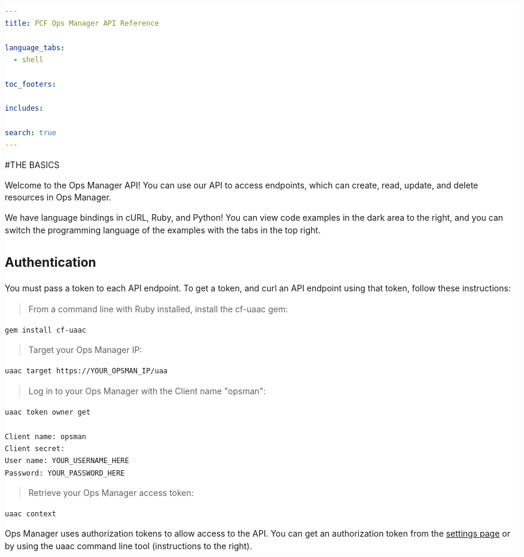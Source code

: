 ```yaml
---
title: PCF Ops Manager API Reference

language_tabs:
  - shell

toc_footers:

includes:

search: true
---
```


#THE BASICS

Welcome to the Ops Manager API! You can use our API to access endpoints, which can create, read, update, and delete resources in Ops Manager.

We have language bindings in cURL, Ruby, and Python! You can view code examples in the dark area to the right, and you can switch the programming language of the examples with the tabs in the top right.

## Authentication

You must pass a token to each API endpoint. To get a token, and curl an API endpoint using that token, follow these instructions:

> From a command line with Ruby installed, install the cf-uaac gem:

```shell
gem install cf-uaac
```
> Target your Ops Manager IP:

```shell
uaac target https://YOUR_OPSMAN_IP/uaa
```
> Log in to your Ops Manager with the Client name "opsman":

```shell
uaac token owner get

Client name: opsman
Client secret:
User name: YOUR_USERNAME_HERE
Password: YOUR_PASSWORD_HERE
```
> Retrieve your Ops Manager access token:

```shell
uaac context
```

Ops Manager uses authorization tokens to allow access to the API. You can get an authorization token from the [settings page](https://10.85.43.43/settings/edit) or by using the uaac command line tool (instructions to the right).
